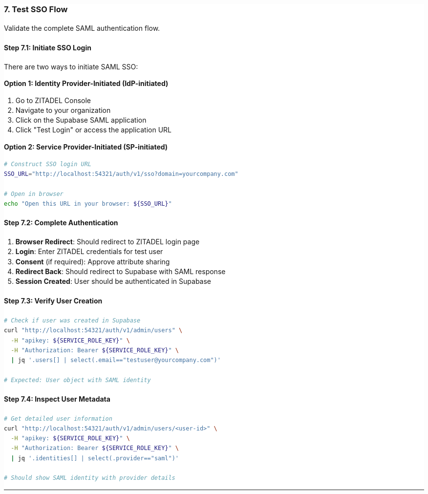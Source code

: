 ### 7. Test SSO Flow

Validate the complete SAML authentication flow.

#### Step 7.1: Initiate SSO Login

There are two ways to initiate SAML SSO:

**Option 1: Identity Provider-Initiated (IdP-initiated)**
1. Go to ZITADEL Console
2. Navigate to your organization
3. Click on the Supabase SAML application
4. Click "Test Login" or access the application URL

**Option 2: Service Provider-Initiated (SP-initiated)**
```bash
# Construct SSO login URL
SSO_URL="http://localhost:54321/auth/v1/sso?domain=yourcompany.com"

# Open in browser
echo "Open this URL in your browser: ${SSO_URL}"
```

#### Step 7.2: Complete Authentication

1. **Browser Redirect**: Should redirect to ZITADEL login page
2. **Login**: Enter ZITADEL credentials for test user
3. **Consent** (if required): Approve attribute sharing
4. **Redirect Back**: Should redirect to Supabase with SAML response
5. **Session Created**: User should be authenticated in Supabase

#### Step 7.3: Verify User Creation

```bash
# Check if user was created in Supabase
curl "http://localhost:54321/auth/v1/admin/users" \
  -H "apikey: ${SERVICE_ROLE_KEY}" \
  -H "Authorization: Bearer ${SERVICE_ROLE_KEY}" \
  | jq '.users[] | select(.email=="testuser@yourcompany.com")'

# Expected: User object with SAML identity
```

#### Step 7.4: Inspect User Metadata

```bash
# Get detailed user information
curl "http://localhost:54321/auth/v1/admin/users/<user-id>" \
  -H "apikey: ${SERVICE_ROLE_KEY}" \
  -H "Authorization: Bearer ${SERVICE_ROLE_KEY}" \
  | jq '.identities[] | select(.provider=="saml")'

# Should show SAML identity with provider details
```

---